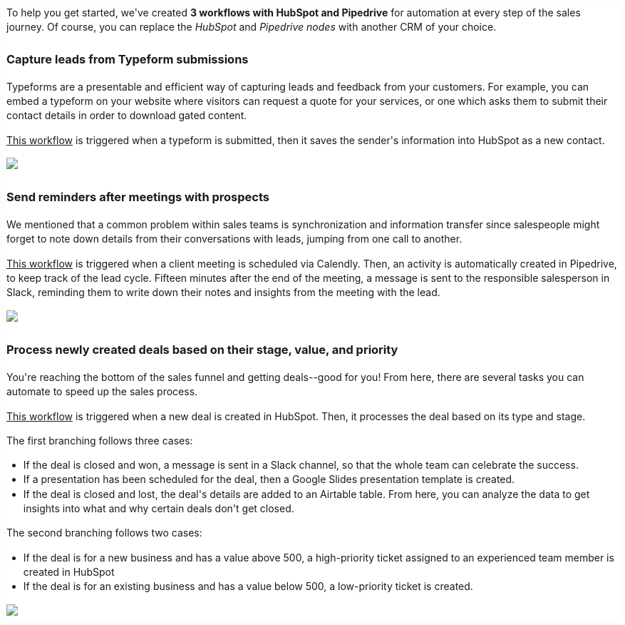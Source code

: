 To help you get started, we've created **3 workflows with HubSpot and Pipedrive** for automation at every step of the sales journey. Of course, you can replace the *HubSpot* and *Pipedrive nodes* with another CRM of your choice.

### Capture leads from Typeform submissions

Typeforms are a presentable and efficient way of capturing leads and feedback from your customers. For example, you can embed a typeform on your website where visitors can request a quote for your services, or one which asks them to submit their contact details in order to download gated content.

[This workflow](https://n8n.io/workflows/1223) is triggered when a typeform is submitted, then it saves the sender's information into HubSpot as a new contact.

![](https://lh5.googleusercontent.com/PRdrxY-rTttiDAjsMJ0i7iiDUSuXHSiojy-ylUgmc60VYL5Q9m1L9dxenQX3rA5AN1PDJLkUU3T5bz64B0EYysViR9Q7tmg_ZU6iPdptPFiUdMYhBn8Y2yJwOoZEIvp8yJN7AOTT=s0)


### Send reminders after meetings with prospects

We mentioned that a common problem within sales teams is synchronization and information transfer since salespeople might forget to note down details from their conversations with leads, jumping from one call to another.

[This workflow](https://n8n.io/workflows/1221) is triggered when a client meeting is scheduled via Calendly. Then, an activity is automatically created in Pipedrive, to keep track of the lead cycle. Fifteen minutes after the end of the meeting, a message is sent to the responsible salesperson in Slack, reminding them to write down their notes and insights from the meeting with the lead.

![](https://lh3.googleusercontent.com/Vkzn9lQV4jVUABY_Dr4GrJJCeyX2JhAtD2UIeu6Hag-xq0V_xptw_dRQt_461UlS1n3V03seb8qIvM7vcigLpBO0VSyKktunfTqkDi7K8PVoDR-yh8hi6L6dDji_gPyCLYPRC1Y2=s0)


### Process newly created deals based on their stage, value, and priority

You're reaching the bottom of the sales funnel and getting deals--good for you! From here, there are several tasks you can automate to speed up the sales process.

[This workflow](https://n8n.io/workflows/1225) is triggered when a new deal is created in HubSpot. Then, it processes the deal based on its type and stage.

The first branching follows three cases:

-   If the deal is closed and won, a message is sent in a Slack channel, so that the whole team can celebrate the success.
-   If a presentation has been scheduled for the deal, then a Google Slides presentation template is created.
-   If the deal is closed and lost, the deal's details are added to an Airtable table. From here, you can analyze the data to get insights into what and why certain deals don't get closed.

The second branching follows two cases:

-   If the deal is for a new business and has a value above 500, a high-priority ticket assigned to an experienced team member is created in HubSpot
-   If the deal is for an existing business and has a value below 500, a low-priority ticket is created.

![](https://lh3.googleusercontent.com/oWE5yw3Dr0itlQEWlBCP6TwfV3PTR9cgUy_zqUqtse-u33q5S2yLwX6yOZnTIufR8G0CyWCNHIAlDDjfS4VWaz66ceNdiQoBKH3HLv7uaN_b7ZHRAye22gTQ8W-KvYKV5iDjfhbw=s0)
